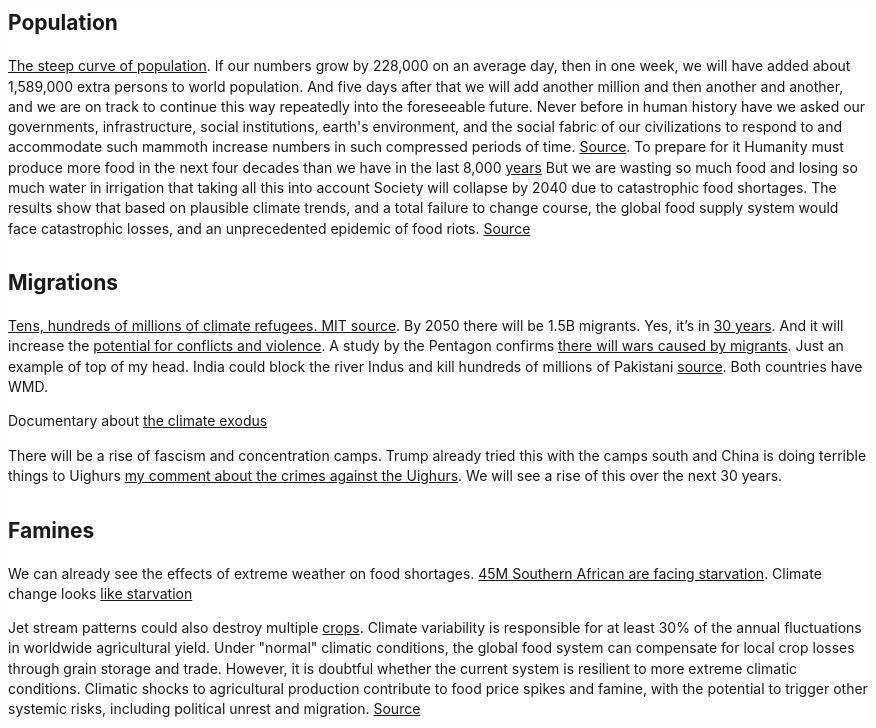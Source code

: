 ## Population

[The steep curve of population]( https://i.imgur.com/5fEjb2t.png). If our numbers grow by 228,000 on an average day, then in one week, we will have added about 1,589,000 extra persons to world population. And five days after that we will add another million and then another and another, and we are on track to continue this way repeatedly into the foreseeable future. Never before in human history have we asked our governments, infrastructure, social institutions, earth's environment, and the social fabric of our civilizations to respond to and accommodate such mammoth increase numbers in such compressed periods of time. [Source]( https://www.populationinstitute.org/programs/gpso/gpso/). To prepare for it Humanity must produce more food in the next four decades than we have in the last 8,000 [years]( https://richardvanhooijdonk.com/blog/en/humanity-must-produce-more-food-in-the-next-four-decades-than-we-have-in-the-last-8000-years-the-dutch-may-have-the-solutions/) But we are wasting so much food and losing so much water in irrigation that taking all this into account Society will collapse by 2040 due to catastrophic food shortages. The results show that based on plausible climate trends, and a total failure to change course, the global food supply system would face catastrophic losses, and an unprecedented epidemic of food riots. [Source]( https://www.independent.co.uk/environment/climate-change/society-will-collapse-by-2040-due-to-catastrophic-food-shortages-says-study-10336406.html?utm_source=reddit.com)

## Migrations

[Tens, hundreds of millions of climate refugees. MIT source]( https://www.technologyreview.com/s/613342/get-ready-for-tens-of-millions-of-climate-refugees/). By 2050 there will be 1.5B migrants. Yes, it’s in [30 years]( https://www.vice.com/en_us/article/59n9qa/climate-change-will-create-15-billion-migrants-by-2050-and-we-have-no-idea-where-theyll-go?). And it will increase the [potential for conflicts and violence]( https://www.news.iastate.edu/news/2019/02/13/climateconflict). A study by the Pentagon confirms [there will wars caused by migrants]( https://www.bloomberg.com/news/articles/2019-01-23/pentagon-fears-confirmed-climate-change-leads-to-war-refugees). Just an example of top of my head. India could block the river Indus and kill hundreds of millions of Pakistani [source]( https://timesofindia.indiatimes.com/india/water-crisis-brews-between-india-and-pakistan-as-rivers-run-dry/articleshow/67703540.cms). Both countries have WMD.

Documentary about [the climate exodus](https://youtu.be/cl4Uv9_7KJE)

There will be a rise of fascism and concentration camps. Trump already tried this with the camps south and China is doing terrible things to Uighurs [my comment about the crimes against the Uighurs](https://www.reddit.com/r/worldnews/comments/ee5b95/hong_kong_protesters_rally_against_chinas_uighur/fbrdr4g/). We will see a rise of this over the next 30 years.

## Famines

We can already see the effects of extreme weather on food shortages. [45M Southern African are facing starvation](https://beta.theglobeandmail.com/world/article-extreme-weather-leaves-45-million-in-southern-africa-facing-severe/). Climate change looks [like starvation](https://www.thenation.com/article/climate-change-media-humanitarian-crises/)

Jet stream patterns could also destroy multiple [crops](https://phys.org/news/2019-12-large-atmospheric-jet-stream-global.html). Climate variability is responsible for at least 30% of the annual fluctuations in worldwide agricultural yield. Under "normal" climatic conditions, the global food system can compensate for local crop losses through grain storage and trade. However, it is doubtful whether the current system is resilient to more extreme climatic conditions. Climatic shocks to agricultural production contribute to food price spikes and famine, with the potential to trigger other systemic risks, including political unrest and migration. [Source](https://phys.org/news/2019-12-climate-threat-global-breadbaskets.html)
